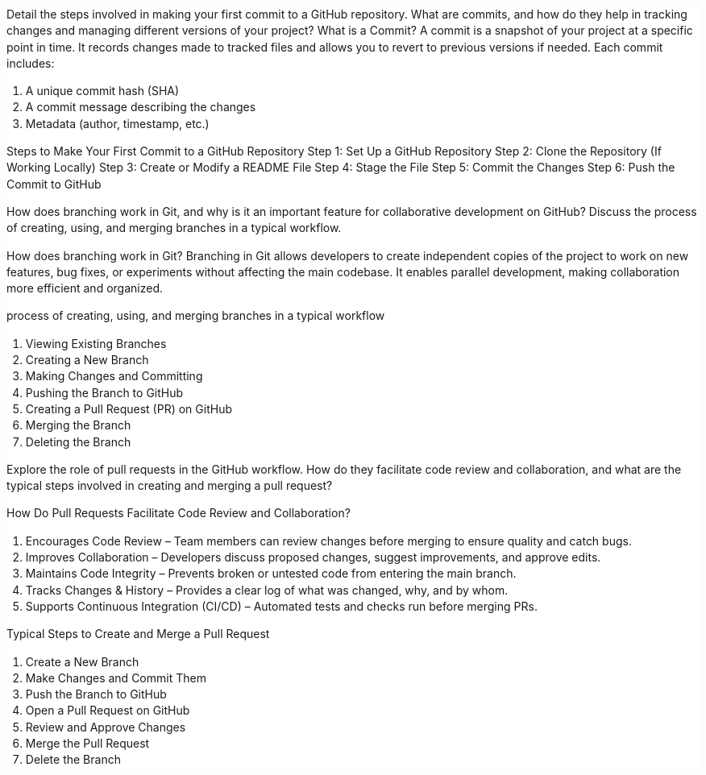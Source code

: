 

Detail the steps involved in making your first commit to a GitHub repository. What are commits, and how do they help in tracking changes and managing different versions of your project?
What is a Commit?
A commit is a snapshot of your project at a specific point in time. It records changes made to tracked files and allows you to revert to previous versions if needed. Each commit includes:
1. A unique commit hash (SHA)
2. A commit message describing the changes
3. Metadata (author, timestamp, etc.)

Steps to Make Your First Commit to a GitHub Repository
Step 1: Set Up a GitHub Repository
Step 2: Clone the Repository (If Working Locally)
Step 3: Create or Modify a README File
Step 4: Stage the File
Step 5: Commit the Changes
Step 6: Push the Commit to GitHub

How does branching work in Git, and why is it an important feature for collaborative development on GitHub? Discuss the process of creating, using, and merging branches in a typical workflow.

How does branching work in Git?
Branching in Git allows developers to create independent copies of the project to work on new features, bug fixes, or experiments without affecting the main codebase. It enables parallel development, making collaboration more efficient and organized.

process of creating, using, and merging branches in a typical workflow
1. Viewing Existing Branches
2. Creating a New Branch
3. Making Changes and Committing
4. Pushing the Branch to GitHub
5. Creating a Pull Request (PR) on GitHub
6. Merging the Branch
7. Deleting the Branch 

Explore the role of pull requests in the GitHub workflow. How do they facilitate code review and collaboration, and what are the typical steps involved in creating and merging a pull request?

How Do Pull Requests Facilitate Code Review and Collaboration?
1. Encourages Code Review – Team members can review changes before merging to ensure quality and catch bugs.
2. Improves Collaboration – Developers discuss proposed changes, suggest improvements, and approve edits.
3. Maintains Code Integrity – Prevents broken or untested code from entering the main branch.
4. Tracks Changes & History – Provides a clear log of what was changed, why, and by whom.
5. Supports Continuous Integration (CI/CD) – Automated tests and checks run before merging PRs.

Typical Steps to Create and Merge a Pull Request
1. Create a New Branch
2. Make Changes and Commit Them
3. Push the Branch to GitHub
4. Open a Pull Request on GitHub
5. Review and Approve Changes
6. Merge the Pull Request
7. Delete the Branch 
